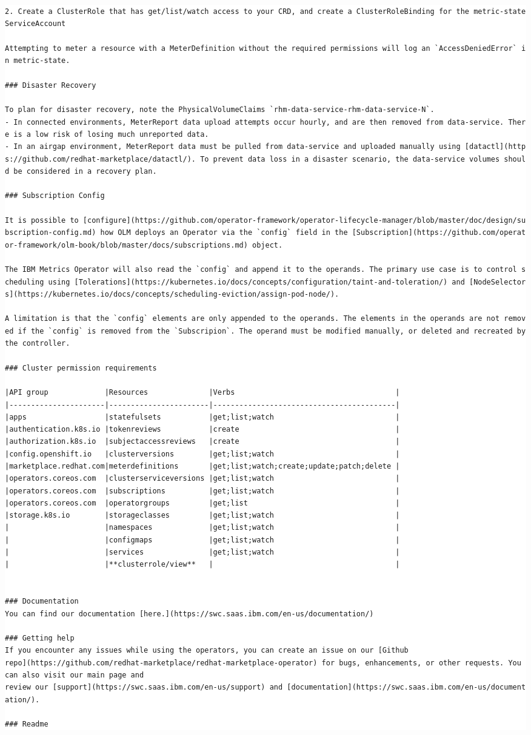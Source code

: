 ```
2. Create a ClusterRole that has get/list/watch access to your CRD, and create a ClusterRoleBinding for the metric-state ServiceAccount

Attempting to meter a resource with a MeterDefinition without the required permissions will log an `AccessDeniedError` in metric-state.

### Disaster Recovery

To plan for disaster recovery, note the PhysicalVolumeClaims `rhm-data-service-rhm-data-service-N`. 
- In connected environments, MeterReport data upload attempts occur hourly, and are then removed from data-service. There is a low risk of losing much unreported data.
- In an airgap environment, MeterReport data must be pulled from data-service and uploaded manually using [datactl](https://github.com/redhat-marketplace/datactl/). To prevent data loss in a disaster scenario, the data-service volumes should be considered in a recovery plan.

### Subscription Config

It is possible to [configure](https://github.com/operator-framework/operator-lifecycle-manager/blob/master/doc/design/subscription-config.md) how OLM deploys an Operator via the `config` field in the [Subscription](https://github.com/operator-framework/olm-book/blob/master/docs/subscriptions.md) object.

The IBM Metrics Operator will also read the `config` and append it to the operands. The primary use case is to control scheduling using [Tolerations](https://kubernetes.io/docs/concepts/configuration/taint-and-toleration/) and [NodeSelectors](https://kubernetes.io/docs/concepts/scheduling-eviction/assign-pod-node/).

A limitation is that the `config` elements are only appended to the operands. The elements in the operands are not removed if the `config` is removed from the `Subscripion`. The operand must be modified manually, or deleted and recreated by the controller.

### Cluster permission requirements

|API group             |Resources              |Verbs                                     |
|----------------------|-----------------------|------------------------------------------|
|apps                  |statefulsets           |get;list;watch                            |
|authentication.k8s.io |tokenreviews           |create                                    |
|authorization.k8s.io  |subjectaccessreviews   |create                                    |
|config.openshift.io   |clusterversions        |get;list;watch                            |
|marketplace.redhat.com|meterdefinitions       |get;list;watch;create;update;patch;delete |
|operators.coreos.com  |clusterserviceversions |get;list;watch                            |
|operators.coreos.com  |subscriptions          |get;list;watch                            |
|operators.coreos.com  |operatorgroups         |get;list                                  |
|storage.k8s.io        |storageclasses         |get;list;watch                            |
|                      |namespaces             |get;list;watch                            |
|                      |configmaps             |get;list;watch                            |
|                      |services               |get;list;watch                            |
|                      |**clusterrole/view**   |                                          |


### Documentation
You can find our documentation [here.](https://swc.saas.ibm.com/en-us/documentation/)

### Getting help
If you encounter any issues while using the operators, you can create an issue on our [Github
repo](https://github.com/redhat-marketplace/redhat-marketplace-operator) for bugs, enhancements, or other requests. You can also visit our main page and
review our [support](https://swc.saas.ibm.com/en-us/support) and [documentation](https://swc.saas.ibm.com/en-us/documentation/).

### Readme
```